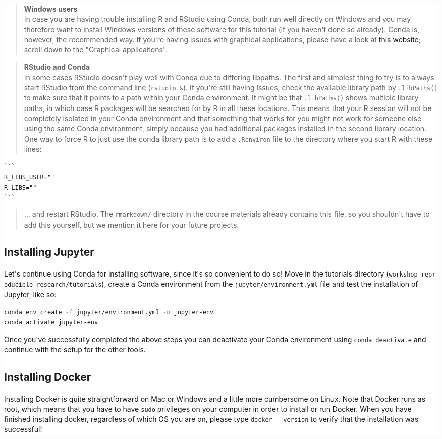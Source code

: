 > **Windows users** <br>
> In case you are having trouble installing R and RStudio using Conda, both
> run well directly on Windows and you may therefore want to install Windows
> versions of these software for this tutorial (if you haven't done so already).
> Conda is, however, the recommended way. If you're having issues with
> graphical applications, please have a look at [this website](https://seanthegeek.net/234/graphical-linux-applications-bash-ubuntu-windows/);
> scroll down to the "Graphical applications".

> **RStudio and Conda** <br>
> In some cases RStudio doesn't play well with Conda due to differing
> libpaths. The first and simplest thing to try is to always start RStudio from
> the command line (`rstudio &`). If you're still having issues, check the
> available library path by `.libPaths()` to make sure that it points to a path
> within your Conda environment. It might be that `.libPaths()` shows multiple
> library paths, in which case R packages will be searched for by R in all these
> locations. This means that your R session will not be completely isolated in
> your Conda environment and that something that works for you might not work
> for someone else using the same Conda environment, simply because you had
> additional packages installed in the second library location. One way to force
> R to just use the conda library path is to add a `.Renviron` file to the
> directory where you start R with these lines:

    ```
    R_LIBS_USER=""
    R_LIBS=""
    ```

> ... and restart RStudio. The `rmarkdown/` directory in the course materials
> already contains this file, so you shouldn't have to add this yourself, but
> we mention it here for your future projects.

## Installing Jupyter

Let's continue using Conda for installing software, since it's so convenient to
do so! Move in the tutorials directory (`workshop-reproducible-research/tutorials`),
create a Conda environment from the `jupyter/environment.yml` file and test
the installation of Jupyter, like so:

```bash
conda env create -f jupyter/environment.yml -n jupyter-env
conda activate jupyter-env
```

Once you've successfully completed the above steps you can deactivate your Conda
environment using `conda deactivate` and continue with the setup for the other
tools.

## Installing Docker

Installing Docker is quite straightforward on Mac or Windows and a little more
cumbersome on Linux. Note that Docker runs as root, which means that you have to
have `sudo` privileges on your computer in order to install or run Docker. When
you have finished installing docker, regardless of which OS you are on, please
type `docker --version` to verify that the installation was successful!

